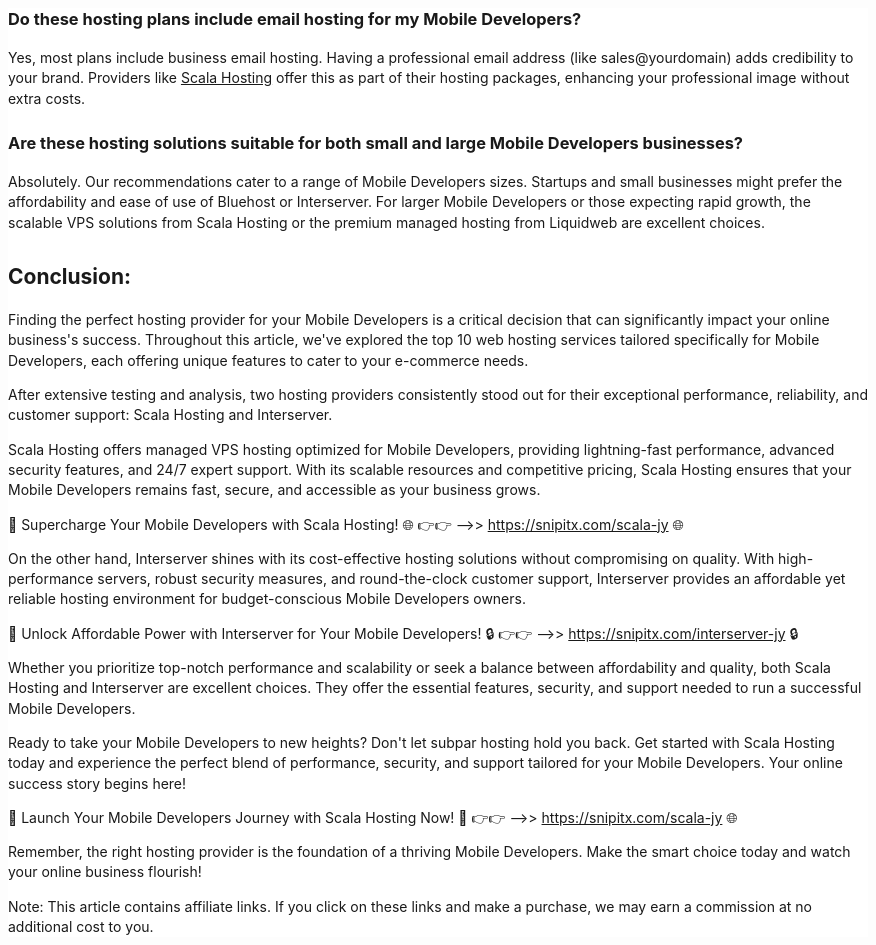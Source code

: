 ### Do these hosting plans include email hosting for my Mobile Developers? 
Yes, most plans include business email hosting. Having a professional email address (like sales@yourdomain) adds credibility to your brand. Providers like [Scala Hosting](https://snipitx.com/scala-jy) offer this as part of their hosting packages, enhancing your professional image without extra costs.

### Are these hosting solutions suitable for both small and large Mobile Developers businesses? 
Absolutely. Our recommendations cater to a range of Mobile Developers sizes. Startups and small businesses might prefer the affordability and ease of use of Bluehost or Interserver. For larger Mobile Developers or those expecting rapid growth, the scalable VPS solutions from Scala Hosting or the premium managed hosting from Liquidweb are excellent choices.

## Conclusion:

Finding the perfect hosting provider for your Mobile Developers is a critical decision that can significantly impact your online business's success. Throughout this article, we've explored the top 10 web hosting services tailored specifically for Mobile Developers, each offering unique features to cater to your e-commerce needs.

After extensive testing and analysis, two hosting providers consistently stood out for their exceptional performance, reliability, and customer support: Scala Hosting and Interserver.

Scala Hosting offers managed VPS hosting optimized for Mobile Developers, providing lightning-fast performance, advanced security features, and 24/7 expert support. With its scalable resources and competitive pricing, Scala Hosting ensures that your Mobile Developers remains fast, secure, and accessible as your business grows.

🚀 Supercharge Your Mobile Developers with Scala Hosting! 🌐
👉👉 -->> https://snipitx.com/scala-jy 🌐

On the other hand, Interserver shines with its cost-effective hosting solutions without compromising on quality. With high-performance servers, robust security measures, and round-the-clock customer support, Interserver provides an affordable yet reliable hosting environment for budget-conscious Mobile Developers owners.

💸 Unlock Affordable Power with Interserver for Your Mobile Developers! 🔒
👉👉 -->> https://snipitx.com/interserver-jy 🔒

Whether you prioritize top-notch performance and scalability or seek a balance between affordability and quality, both Scala Hosting and Interserver are excellent choices. They offer the essential features, security, and support needed to run a successful Mobile Developers.

Ready to take your Mobile Developers to new heights? Don't let subpar hosting hold you back. Get started with Scala Hosting today and experience the perfect blend of performance, security, and support tailored for your Mobile Developers. Your online success story begins here!

🚀 Launch Your Mobile Developers Journey with Scala Hosting Now! 🌟
👉👉 -->> https://snipitx.com/scala-jy 🌐

Remember, the right hosting provider is the foundation of a thriving Mobile Developers. Make the smart choice today and watch your online business flourish!

Note: This article contains affiliate links. If you click on these links and make a purchase, we may earn a commission at no additional cost to you.